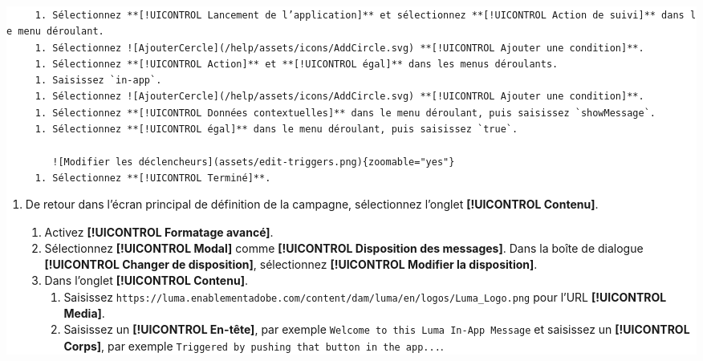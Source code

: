          1. Sélectionnez **[!UICONTROL Lancement de l’application]** et sélectionnez **[!UICONTROL Action de suivi]** dans le menu déroulant.
         1. Sélectionnez ![AjouterCercle](/help/assets/icons/AddCircle.svg) **[!UICONTROL Ajouter une condition]**.
         1. Sélectionnez **[!UICONTROL Action]** et **[!UICONTROL égal]** dans les menus déroulants.
         1. Saisissez `in-app`.
         1. Sélectionnez ![AjouterCercle](/help/assets/icons/AddCircle.svg) **[!UICONTROL Ajouter une condition]**.
         1. Sélectionnez **[!UICONTROL Données contextuelles]** dans le menu déroulant, puis saisissez `showMessage`.
         1. Sélectionnez **[!UICONTROL égal]** dans le menu déroulant, puis saisissez `true`.

            ![Modifier les déclencheurs](assets/edit-triggers.png){zoomable="yes"}
         1. Sélectionnez **[!UICONTROL Terminé]**.

   1. De retour dans l’écran principal de définition de la campagne, sélectionnez l’onglet **[!UICONTROL Contenu]**.

      1. Activez **[!UICONTROL Formatage avancé]**.
      1. Sélectionnez **[!UICONTROL Modal]** comme **[!UICONTROL Disposition des messages]**. Dans la boîte de dialogue **[!UICONTROL Changer de disposition]**, sélectionnez **[!UICONTROL Modifier la disposition]**.
      1. Dans l’onglet **[!UICONTROL Contenu]**.
         1. Saisissez `https://luma.enablementadobe.com/content/dam/luma/en/logos/Luma_Logo.png` pour l’URL **[!UICONTROL Media]**.
         1. Saisissez un **[!UICONTROL En-tête]**, par exemple `Welcome to this Luma In-App Message` et saisissez un **[!UICONTROL Corps]**, par exemple `Triggered by pushing that button in the app...`.
